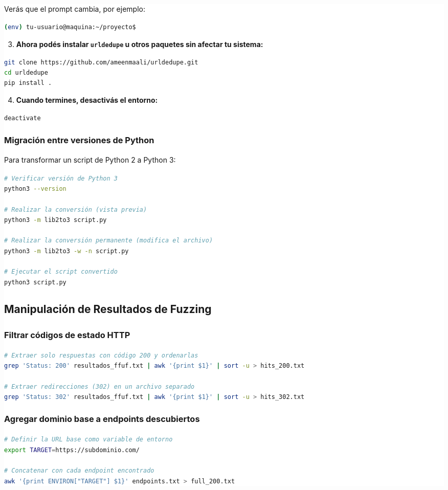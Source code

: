 Verás que el prompt cambia, por ejemplo:

```bash
(env) tu-usuario@maquina:~/proyecto$
```

3. **Ahora podés instalar `urldedupe` u otros paquetes sin afectar tu sistema:**

```bash
git clone https://github.com/ameenmaali/urldedupe.git
cd urldedupe
pip install .
```

4. **Cuando termines, desactivás el entorno:**

```bash
deactivate
```

### Migración entre versiones de Python

Para transformar un script de Python 2 a Python 3:

```bash
# Verificar versión de Python 3
python3 --version

# Realizar la conversión (vista previa)
python3 -m lib2to3 script.py

# Realizar la conversión permanente (modifica el archivo)
python3 -m lib2to3 -w -n script.py

# Ejecutar el script convertido
python3 script.py
```

## Manipulación de Resultados de Fuzzing

### Filtrar códigos de estado HTTP

```bash
# Extraer solo respuestas con código 200 y ordenarlas
grep 'Status: 200' resultados_ffuf.txt | awk '{print $1}' | sort -u > hits_200.txt

# Extraer redirecciones (302) en un archivo separado
grep 'Status: 302' resultados_ffuf.txt | awk '{print $1}' | sort -u > hits_302.txt
```

### Agregar dominio base a endpoints descubiertos

```bash
# Definir la URL base como variable de entorno
export TARGET=https://subdominio.com/

# Concatenar con cada endpoint encontrado
awk '{print ENVIRON["TARGET"] $1}' endpoints.txt > full_200.txt
```
